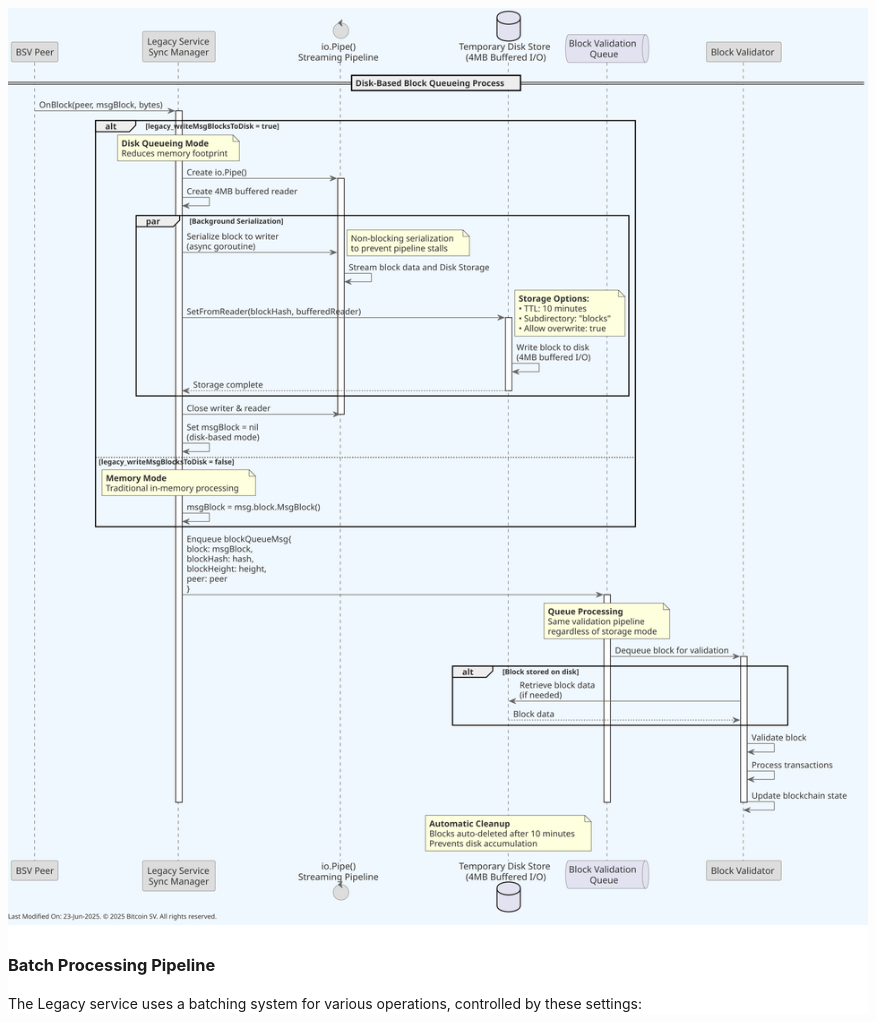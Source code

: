 ![legacy_disk_block_queueing.svg](img/plantuml/legacyp2p/legacy_disk_block_queueing.svg)

### Batch Processing Pipeline

The Legacy service uses a batching system for various operations, controlled by these settings:
